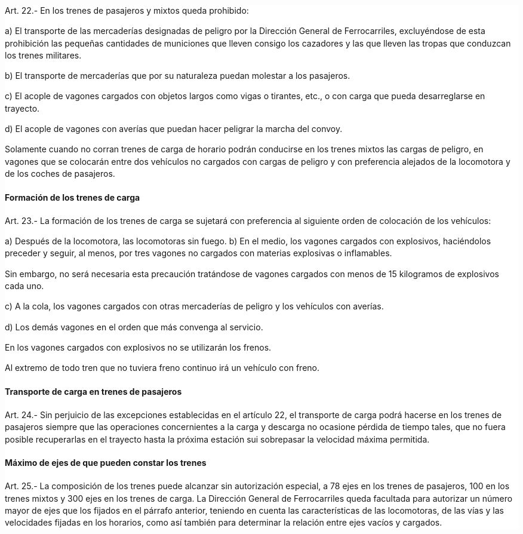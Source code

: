 <a id="22"></a>
Art. 22.- En los trenes de pasajeros y mixtos queda prohibido:

a) El  transporte  de  las mercaderías designadas de peligro por la Dirección General  de  Ferrocarriles,    excluyéndose    de   esta prohibición  las pequeñas  cantidades  de  municiones  que  lleven consigo  los  cazadores  y las que lleven las tropas que conduzcan los trenes militares.

b)  El  transporte de mercaderías  que  por  su  naturaleza  puedan molestar a los pasajeros.

c) El acople  de  vagones  cargados con objetos largos como vigas o tirantes, etc., o con carga  que  pueda  desarreglarse en trayecto.

d) El acople de vagones con averías que puedan  hacer  peligrar  la marcha del convoy.

Solamente  cuando  no  corran  trenes  de  carga  de horario podrán conducirse en los trenes mixtos las cargas de peligro,  en  vagones que  se  colocarán entre  dos  vehículos no cargados con cargas de peligro  y con preferencia alejados  de  la  locomotora  y  de  los coches de pasajeros.

#### Formación de los trenes de carga

<a id="23"></a>
Art.  23.- La formación de los trenes de carga se sujetará con preferencia  al  siguiente  orden  de  colocación de los vehículos:

a)  Después  de  la  locomotora, las locomotoras  sin  fuego.  b) En el medio, los vagones  cargados  con  explosivos, haciéndolos preceder  y seguir,  al menos, por tres vagones  no  cargados  con materias explosivas o inflamables.

Sin  embargo,  no  será necesaria  esta  precaución  tratándose  de vagones cargados con  menos  de  15  kilogramos  de explosivos cada uno.

c)  A  la  cola,  los  vagones  cargados  con otras mercaderías  de peligro y los vehículos con averías.

d)  Los  demás  vagones en el orden que más convenga  al  servicio.

En  los  vagones cargados  con  explosivos  no  se  utilizarán  los frenos.

Al extremo  de  todo  tren  que  no  tuviera  freno continuo irá un vehículo con freno.

#### Transporte de carga en trenes de pasajeros

<a id="24"></a>
Art.  24.- Sin perjuicio de las excepciones establecidas en el artículo 22,  el transporte de carga podrá hacerse en los trenes de pasajeros siempre que  las  operaciones concernientes a la carga y descarga no ocasione pérdida de  tiempo tales, que no fuera posible recuperarlas  en  el  trayecto  hasta la  próxima  estación  sui sobrepasar la velocidad máxima permitida.

#### Máximo de ejes de que pueden constar los trenes

<a id="25"></a>
Art.  25.-  La  composición  de  los trenes puede alcanzar sin autorización especial, a 78 ejes en los  trenes  de  pasajeros, 100 en  los trenes  mixtos  y  300  ejes en los trenes de carga.  La  Dirección  General  de  Ferrocarriles    queda  facultada  para autorizar un número mayor de ejes que los fijados  en  el  párrafo anterior, teniendo en cuenta las características de las locomotoras,   de  las  vías  y  las velocidades  fijadas  en  los horarios, como  así  también para determinar la relación entre ejes vacíos y cargados.
